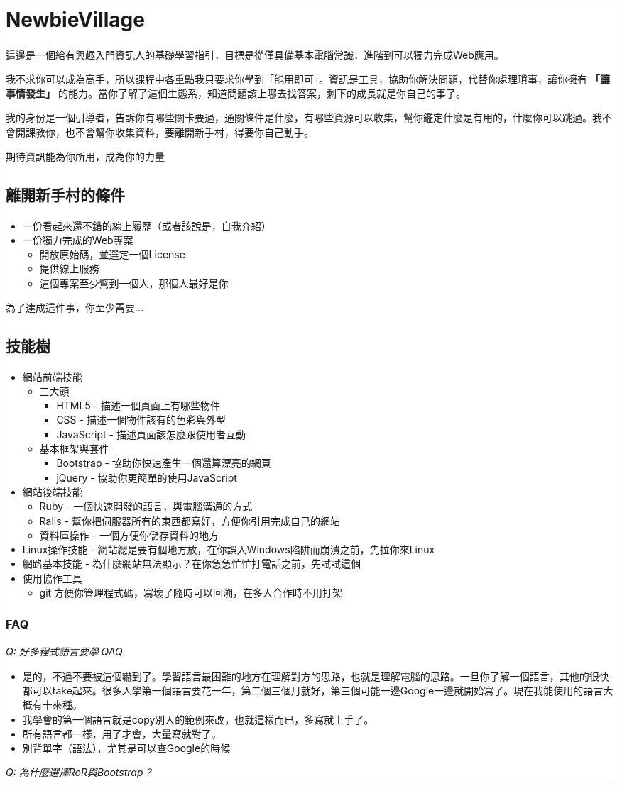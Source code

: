 # NewbieVillage

這邊是一個給有興趣入門資訊人的基礎學習指引，目標是從僅具備基本電腦常識，進階到可以獨力完成Web應用。

我不求你可以成為高手，所以課程中各重點我只要求你學到「能用即可」。資訊是工具，協助你解決問題，代替你處理瑣事，讓你擁有 **「讓事情發生」** 的能力。當你了解了這個生態系，知道問題該上哪去找答案，剩下的成長就是你自己的事了。

我的身份是一個引導者，告訴你有哪些關卡要過，通關條件是什麼，有哪些資源可以收集，幫你鑑定什麼是有用的，什麼你可以跳過。我不會開課教你，也不會幫你收集資料，要離開新手村，得要你自己動手。

期待資訊能為你所用，成為你的力量


## 離開新手村的條件

* 一份看起來還不錯的線上履歷（或者該說是，自我介紹）
* 一份獨力完成的Web專案
  * 開放原始碼，並選定一個License
  * 提供線上服務
  * 這個專案至少幫到一個人，那個人最好是你

為了達成這件事，你至少需要...

## 技能樹

* 網站前端技能
  * 三大頭
    * HTML5 - 描述一個頁面上有哪些物件
    * CSS - 描述一個物件該有的色彩與外型
    * JavaScript - 描述頁面該怎麼跟使用者互動
  * 基本框架與套件
    * Bootstrap - 協助你快速產生一個還算漂亮的網頁
    * jQuery - 協助你更簡單的使用JavaScript
* 網站後端技能
  * Ruby - 一個快速開發的語言，與電腦溝通的方式
  * Rails - 幫你把伺服器所有的東西都寫好，方便你引用完成自己的網站
  * 資料庫操作 - 一個方便你儲存資料的地方
* Linux操作技能 - 網站總是要有個地方放，在你誤入Windows陷阱而崩潰之前，先拉你來Linux
* 網路基本技能 - 為什麼網站無法顯示？在你急急忙忙打電話之前，先試試這個
* 使用協作工具
  * git 方便你管理程式碼，寫壞了隨時可以回溯，在多人合作時不用打架

### FAQ

*Q: 好多程式語言要學 QAQ*

* 是的，不過不要被這個嚇到了。學習語言最困難的地方在理解對方的思路，也就是理解電腦的思路。一旦你了解一個語言，其他的很快都可以take起來。很多人學第一個語言要花一年，第二個三個月就好，第三個可能一邊Google一邊就開始寫了。現在我能使用的語言大概有十來種。
* 我學會的第一個語言就是copy別人的範例來改，也就這樣而已，多寫就上手了。
* 所有語言都一樣，用了才會，大量寫就對了。
* 別背單字（語法），尤其是可以查Google的時候

*Q: 為什麼選擇RoR與Bootstrap？*
